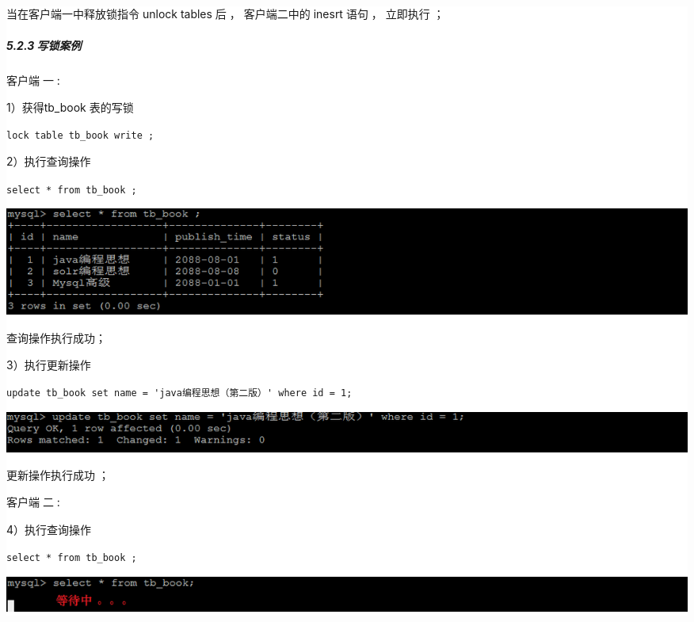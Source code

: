 
当在客户端一中释放锁指令 unlock tables  后 ， 客户端二中的 inesrt 语句 ， 立即执行 ；



##### 5.2.3 写锁案例

客户端 一 :

1）获得tb_book 表的写锁 

```
lock table tb_book write ;
```

2）执行查询操作

```
select * from tb_book ;
```

![1553907849829](assets/1553907849829.png) 

查询操作执行成功；

3）执行更新操作

```
update tb_book set name = 'java编程思想（第二版）' where id = 1;
```

![1553907875221](assets/1553907875221.png) 

更新操作执行成功 ；



客户端 二 :

4）执行查询操作

```
select * from tb_book ;
```

![1553908019755](assets/1553908019755.png) 


